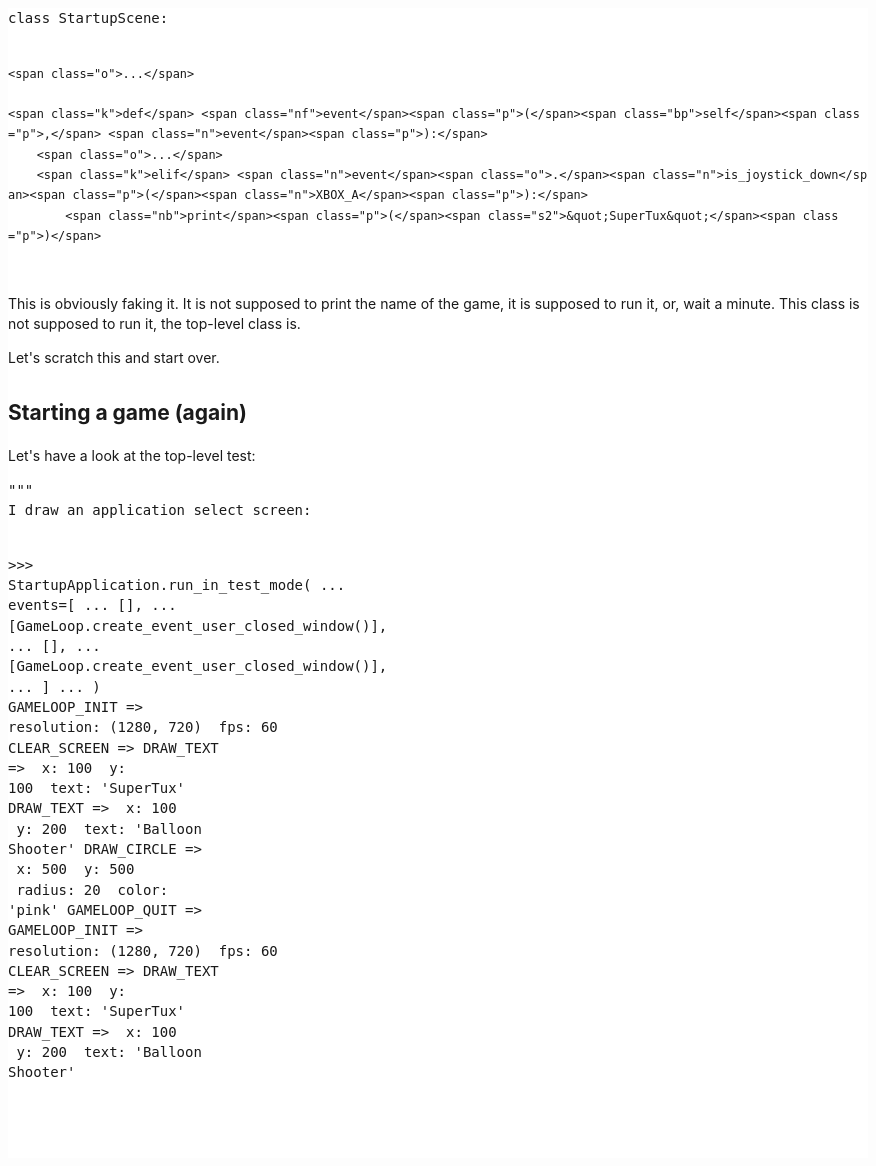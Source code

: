 <div class="rliterate-code"><div class="rliterate-code-body"><div class="highlight"><pre><span></span><span class="k">class</span> <span class="nc">StartupScene</span><span class="p">:</span>

    <span class="o">...</span>

    <span class="k">def</span> <span class="nf">event</span><span class="p">(</span><span class="bp">self</span><span class="p">,</span> <span class="n">event</span><span class="p">):</span>
        <span class="o">...</span>
        <span class="k">elif</span> <span class="n">event</span><span class="o">.</span><span class="n">is_joystick_down</span><span class="p">(</span><span class="n">XBOX_A</span><span class="p">):</span>
            <span class="nb">print</span><span class="p">(</span><span class="s2">&quot;SuperTux&quot;</span><span class="p">)</span>
</pre></div>
</div></div>
This is obviously faking it. It is not supposed to print the name of the game,
it is supposed to run it, or, wait a minute. This class is not supposed to run
it, the top-level class is.

Let's scratch this and start over.

## Starting a game (again)

Let's have a look at the top-level test:

<div class="rliterate-code"><div class="rliterate-code-body"><div class="highlight"><pre><span></span><span class="sd">&quot;&quot;&quot;</span>
<span class="sd">I draw an application select screen:</span>

<span class="sd">&gt;&gt;&gt; StartupApplication.run_in_test_mode(</span>
<span class="sd">...     events=[</span>
<span class="sd">...         [],</span>
<span class="sd">...         [GameLoop.create_event_user_closed_window()],</span>
<span class="sd">...         [],</span>
<span class="sd">...         [GameLoop.create_event_user_closed_window()],</span>
<span class="sd">...     ]</span>
<span class="sd">... )</span>
<span class="sd">GAMELOOP_INIT =&gt;</span>
<span class="sd">    resolution: (1280, 720)</span>
<span class="sd">    fps: 60</span>
<span class="sd">CLEAR_SCREEN =&gt;</span>
<span class="sd">DRAW_TEXT =&gt;</span>
<span class="sd">    x: 100</span>
<span class="sd">    y: 100</span>
<span class="sd">    text: &#39;SuperTux&#39;</span>
<span class="sd">DRAW_TEXT =&gt;</span>
<span class="sd">    x: 100</span>
<span class="sd">    y: 200</span>
<span class="sd">    text: &#39;Balloon Shooter&#39;</span>
<span class="sd">DRAW_CIRCLE =&gt;</span>
<span class="sd">    x: 500</span>
<span class="sd">    y: 500</span>
<span class="sd">    radius: 20</span>
<span class="sd">    color: &#39;pink&#39;</span>
<span class="sd">GAMELOOP_QUIT =&gt;</span>
<span class="sd">GAMELOOP_INIT =&gt;</span>
<span class="sd">    resolution: (1280, 720)</span>
<span class="sd">    fps: 60</span>
<span class="sd">CLEAR_SCREEN =&gt;</span>
<span class="sd">DRAW_TEXT =&gt;</span>
<span class="sd">    x: 100</span>
<span class="sd">    y: 100</span>
<span class="sd">    text: &#39;SuperTux&#39;</span>
<span class="sd">DRAW_TEXT =&gt;</span>
<span class="sd">    x: 100</span>
<span class="sd">    y: 200</span>
<span class="sd">    text: &#39;Balloon Shooter&#39;</span>